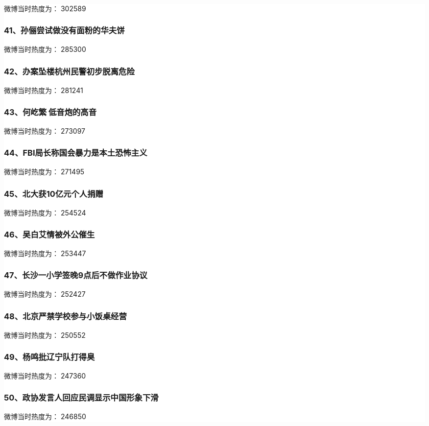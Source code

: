 微博当时热度为： 302589

### 41、孙俪尝试做没有面粉的华夫饼

微博当时热度为： 285300

### 42、办案坠楼杭州民警初步脱离危险

微博当时热度为： 281241

### 43、何屹繁 低音炮的高音

微博当时热度为： 273097

### 44、FBI局长称国会暴力是本土恐怖主义

微博当时热度为： 271495

### 45、北大获10亿元个人捐赠

微博当时热度为： 254524

### 46、吴白艾情被外公催生

微博当时热度为： 253447

### 47、长沙一小学签晚9点后不做作业协议

微博当时热度为： 252427

### 48、北京严禁学校参与小饭桌经营

微博当时热度为： 250552

### 49、杨鸣批辽宁队打得臭

微博当时热度为： 247360

### 50、政协发言人回应民调显示中国形象下滑

微博当时热度为： 246850

